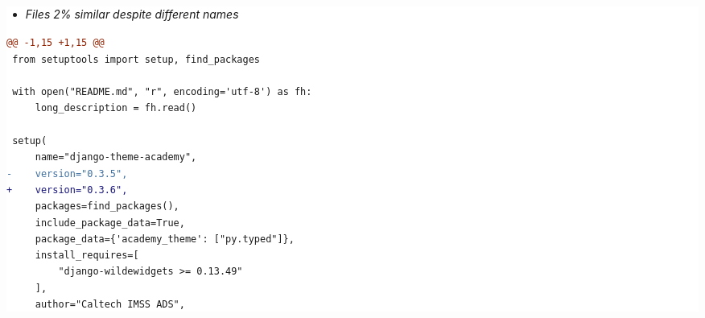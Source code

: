  * *Files 2% similar despite different names*

```diff
@@ -1,15 +1,15 @@
 from setuptools import setup, find_packages
 
 with open("README.md", "r", encoding='utf-8') as fh:
     long_description = fh.read()
 
 setup(
     name="django-theme-academy",
-    version="0.3.5",
+    version="0.3.6",
     packages=find_packages(),
     include_package_data=True,
     package_data={'academy_theme': ["py.typed"]},
     install_requires=[
         "django-wildewidgets >= 0.13.49"
     ],
     author="Caltech IMSS ADS",
```


